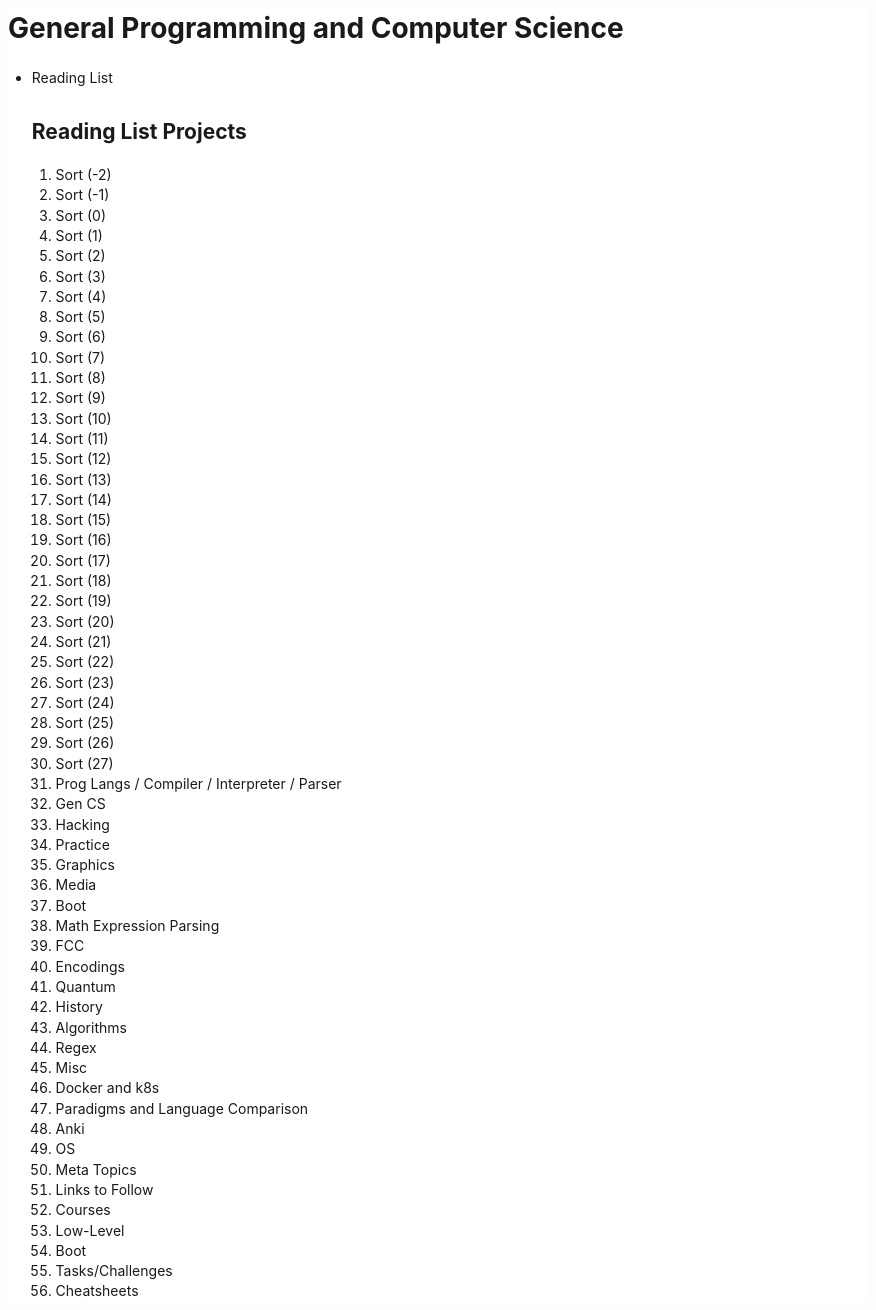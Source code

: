 # General Programming and Computer Science

- Reading List
    
    ## Reading List Projects
    
    1. Sort (-2)
    2. Sort (-1)
    3. Sort (0)
    4. Sort (1)
    5. Sort (2)
    6. Sort (3)
    7. Sort (4)
    8. Sort (5)
    9. Sort (6)
    10. Sort (7)
    11. Sort (8)
    12. Sort (9)
    13. Sort (10)
    14. Sort (11)
    15. Sort (12)
    16. Sort (13)
    17. Sort (14)
    18. Sort (15)
    19. Sort (16)
    20. Sort (17)
    21. Sort (18)
    22. Sort (19)
    23. Sort (20)
    24. Sort (21)
    25. Sort (22)
    26. Sort (23)
    27. Sort (24)
    28. Sort (25)
    29. Sort (26)
    30. Sort (27)
    31. Prog Langs / Compiler / Interpreter / Parser
    32. Gen CS
    33. Hacking
    34. Practice
    35. Graphics
    36. Media
    37. Boot
    38. Math Expression Parsing
    39. FCC
    40. Encodings
    41. Quantum
    42. History
    43. Algorithms
    44. Regex
    45. Misc
    46. Docker and k8s
    47. Paradigms and Language Comparison
    48. Anki
    49. OS
    50. Meta Topics
    51. Links to Follow
    52. Courses
    53. Low-Level
    54. Boot
    55. Tasks/Challenges
    56. Cheatsheets